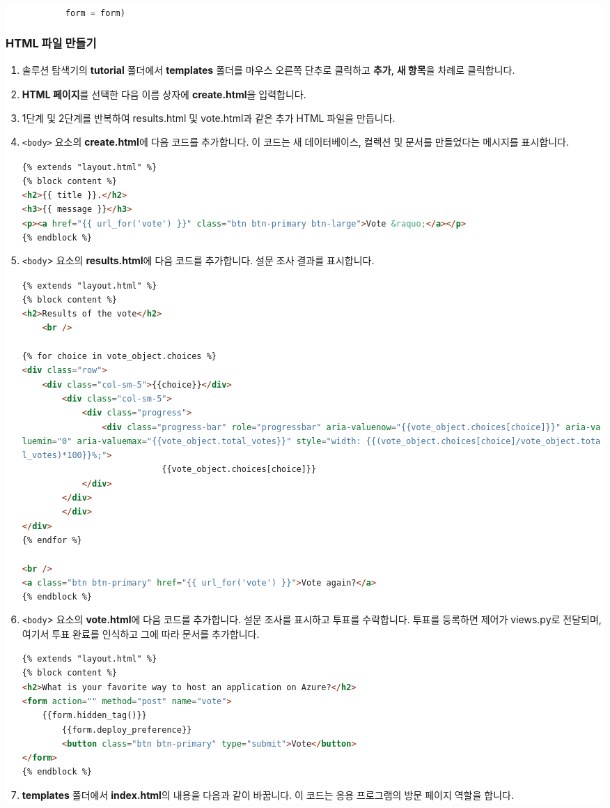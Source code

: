 ```python
            form = form)
```


### <a name="create-the-html-files"></a>HTML 파일 만들기
1. 솔루션 탐색기의 **tutorial** 폴더에서 **templates** 폴더를 마우스 오른쪽 단추로 클릭하고 **추가**, **새 항목**을 차례로 클릭합니다. 
2. **HTML 페이지**를 선택한 다음 이름 상자에 **create.html**을 입력합니다. 
3. 1단계 및 2단계를 반복하여 results.html 및 vote.html과 같은 추가 HTML 파일을 만듭니다.
4. `<body>` 요소의 **create.html**에 다음 코드를 추가합니다. 이 코드는 새 데이터베이스, 컬렉션 및 문서를 만들었다는 메시지를 표시합니다.
   
    ```html
    {% extends "layout.html" %}
    {% block content %}
    <h2>{{ title }}.</h2>
    <h3>{{ message }}</h3>
    <p><a href="{{ url_for('vote') }}" class="btn btn-primary btn-large">Vote &raquo;</a></p>
    {% endblock %}
    ```
5. `<body`> 요소의 **results.html**에 다음 코드를 추가합니다. 설문 조사 결과를 표시합니다.
   
    ```html
    {% extends "layout.html" %}
    {% block content %}
    <h2>Results of the vote</h2>
        <br />
   
    {% for choice in vote_object.choices %}
    <div class="row">
        <div class="col-sm-5">{{choice}}</div>
            <div class="col-sm-5">
                <div class="progress">
                    <div class="progress-bar" role="progressbar" aria-valuenow="{{vote_object.choices[choice]}}" aria-valuemin="0" aria-valuemax="{{vote_object.total_votes}}" style="width: {{(vote_object.choices[choice]/vote_object.total_votes)*100}}%;">
                                {{vote_object.choices[choice]}}
                </div>
            </div>
            </div>
    </div>
    {% endfor %}
   
    <br />
    <a class="btn btn-primary" href="{{ url_for('vote') }}">Vote again?</a>
    {% endblock %}
    ```
6. `<body`> 요소의 **vote.html**에 다음 코드를 추가합니다. 설문 조사를 표시하고 투표를 수락합니다. 투표를 등록하면 제어가 views.py로 전달되며, 여기서 투표 완료를 인식하고 그에 따라 문서를 추가합니다.
   
    ```html
    {% extends "layout.html" %}
    {% block content %}
    <h2>What is your favorite way to host an application on Azure?</h2>
    <form action="" method="post" name="vote">
        {{form.hidden_tag()}}
            {{form.deploy_preference}}
            <button class="btn btn-primary" type="submit">Vote</button>
    </form>
    {% endblock %}
    ```
7. **templates** 폴더에서 **index.html**의 내용을 다음과 같이 바꿉니다. 이 코드는 응용 프로그램의 방문 페이지 역할을 합니다.
   

[Visual Studio Express]: http://www.visualstudio.com/products/visual-studio-express-vs.aspx
[2]: https://www.python.org/downloads/windows/
[3]: https://www.microsoft.com/download/details.aspx?id=44266
[Microsoft Web Platform Installer]: http://www.microsoft.com/web/downloads/platform.aspx
[Azure portal]: http://portal.azure.com